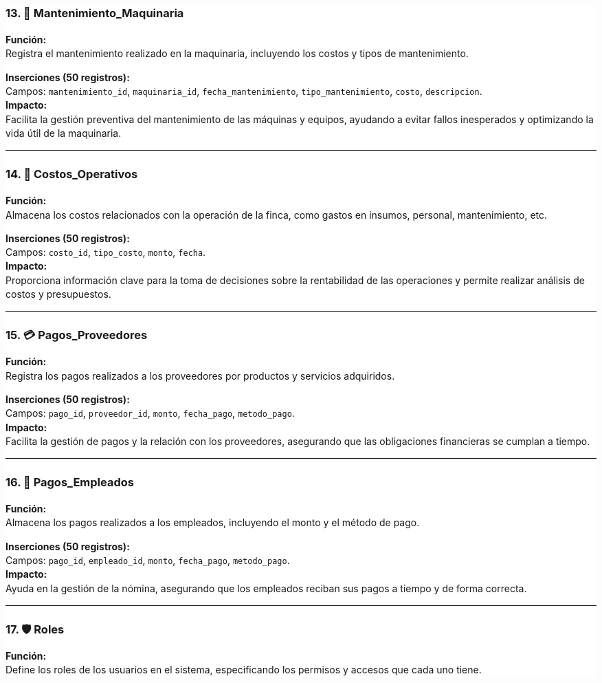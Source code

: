 ### 13. 🧰 **Mantenimiento_Maquinaria**
**Función:**  
Registra el mantenimiento realizado en la maquinaria, incluyendo los costos y tipos de mantenimiento.

**Inserciones (50 registros):**  
Campos: `mantenimiento_id`, `maquinaria_id`, `fecha_mantenimiento`, `tipo_mantenimiento`, `costo`, `descripcion`.  
**Impacto:**  
Facilita la gestión preventiva del mantenimiento de las máquinas y equipos, ayudando a evitar fallos inesperados y optimizando la vida útil de la maquinaria.

---

### 14. 💸 **Costos_Operativos**
**Función:**  
Almacena los costos relacionados con la operación de la finca, como gastos en insumos, personal, mantenimiento, etc.

**Inserciones (50 registros):**  
Campos: `costo_id`, `tipo_costo`, `monto`, `fecha`.  
**Impacto:**  
Proporciona información clave para la toma de decisiones sobre la rentabilidad de las operaciones y permite realizar análisis de costos y presupuestos.

---

### 15. 💳 **Pagos_Proveedores**
**Función:**  
Registra los pagos realizados a los proveedores por productos y servicios adquiridos.

**Inserciones (50 registros):**  
Campos: `pago_id`, `proveedor_id`, `monto`, `fecha_pago`, `metodo_pago`.  
**Impacto:**  
Facilita la gestión de pagos y la relación con los proveedores, asegurando que las obligaciones financieras se cumplan a tiempo.

---

### 16. 💼 **Pagos_Empleados**
**Función:**  
Almacena los pagos realizados a los empleados, incluyendo el monto y el método de pago.

**Inserciones (50 registros):**  
Campos: `pago_id`, `empleado_id`, `monto`, `fecha_pago`, `metodo_pago`.  
**Impacto:**  
Ayuda en la gestión de la nómina, asegurando que los empleados reciban sus pagos a tiempo y de forma correcta.

---

### 17. 🛡️ **Roles**
**Función:**  
Define los roles de los usuarios en el sistema, especificando los permisos y accesos que cada uno tiene.
